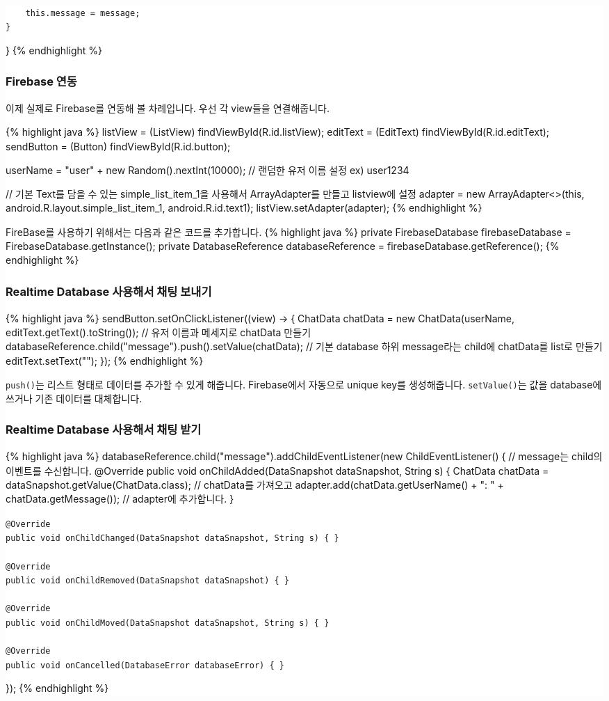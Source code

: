         this.message = message;
    }
}
{% endhighlight %}


### Firebase 연동
이제 실제로 Firebase를 연동해 볼 차례입니다. 우선 각 view들을 연결해줍니다.  

{% highlight java %}
listView = (ListView) findViewById(R.id.listView);
editText = (EditText) findViewById(R.id.editText);
sendButton = (Button) findViewById(R.id.button);

userName = "user" + new Random().nextInt(10000);  // 랜덤한 유저 이름 설정 ex) user1234

// 기본 Text를 담을 수 있는 simple_list_item_1을 사용해서 ArrayAdapter를 만들고 listview에 설정
adapter = new ArrayAdapter<>(this, android.R.layout.simple_list_item_1, android.R.id.text1);
listView.setAdapter(adapter);
{% endhighlight %}

FireBase를 사용하기 위해서는 다음과 같은 코드를 추가합니다.
{% highlight java %}
private FirebaseDatabase firebaseDatabase = FirebaseDatabase.getInstance();
private DatabaseReference databaseReference = firebaseDatabase.getReference();
{% endhighlight %}

### Realtime Database 사용해서 채팅 보내기
{% highlight java %}
sendButton.setOnClickListener((view) -> {
    ChatData chatData = new ChatData(userName, editText.getText().toString());  // 유저 이름과 메세지로 chatData 만들기
    databaseReference.child("message").push().setValue(chatData);  // 기본 database 하위 message라는 child에 chatData를 list로 만들기
    editText.setText("");
});
{% endhighlight %}

`push()`는 리스트 형태로 데이터를 추가할 수 있게 해줍니다. Firebase에서 자동으로 unique key를 생성해줍니다. `setValue()`는 값을 database에 쓰거나 기존 데이터를 대체합니다.

### Realtime Database 사용해서 채팅 받기
{% highlight java %}
databaseReference.child("message").addChildEventListener(new ChildEventListener() {  // message는 child의 이벤트를 수신합니다.
    @Override
    public void onChildAdded(DataSnapshot dataSnapshot, String s) {
        ChatData chatData = dataSnapshot.getValue(ChatData.class);  // chatData를 가져오고
        adapter.add(chatData.getUserName() + ": " + chatData.getMessage());  // adapter에 추가합니다.
    }

    @Override
    public void onChildChanged(DataSnapshot dataSnapshot, String s) { }

    @Override
    public void onChildRemoved(DataSnapshot dataSnapshot) { }

    @Override
    public void onChildMoved(DataSnapshot dataSnapshot, String s) { }

    @Override
    public void onCancelled(DatabaseError databaseError) { }
});
{% endhighlight %}

